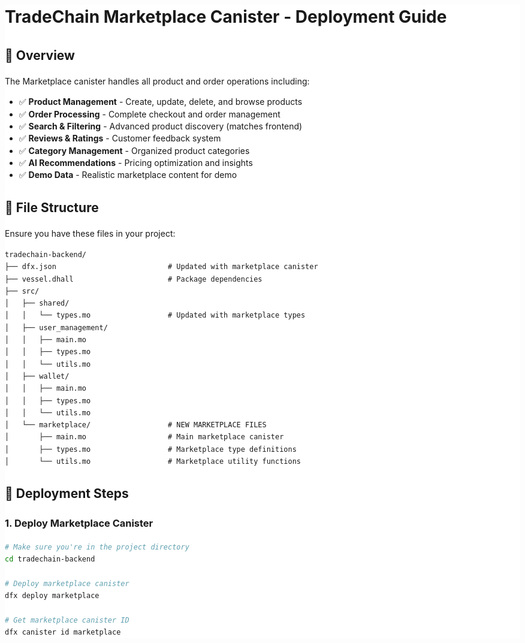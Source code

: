 # TradeChain Marketplace Canister - Deployment Guide

## 🎯 Overview

The Marketplace canister handles all product and order operations including:
- ✅ **Product Management** - Create, update, delete, and browse products
- ✅ **Order Processing** - Complete checkout and order management
- ✅ **Search & Filtering** - Advanced product discovery (matches frontend)
- ✅ **Reviews & Ratings** - Customer feedback system
- ✅ **Category Management** - Organized product categories
- ✅ **AI Recommendations** - Pricing optimization and insights
- ✅ **Demo Data** - Realistic marketplace content for demo

## 📁 File Structure

Ensure you have these files in your project:

```
tradechain-backend/
├── dfx.json                          # Updated with marketplace canister
├── vessel.dhall                      # Package dependencies
├── src/
│   ├── shared/
│   │   └── types.mo                  # Updated with marketplace types
│   ├── user_management/
│   │   ├── main.mo
│   │   ├── types.mo
│   │   └── utils.mo
│   ├── wallet/
│   │   ├── main.mo
│   │   ├── types.mo
│   │   └── utils.mo
│   └── marketplace/                  # NEW MARKETPLACE FILES
│       ├── main.mo                   # Main marketplace canister
│       ├── types.mo                  # Marketplace type definitions
│       └── utils.mo                  # Marketplace utility functions
```

## 🚀 Deployment Steps

### 1. Deploy Marketplace Canister
```bash
# Make sure you're in the project directory
cd tradechain-backend

# Deploy marketplace canister
dfx deploy marketplace

# Get marketplace canister ID
dfx canister id marketplace
```
